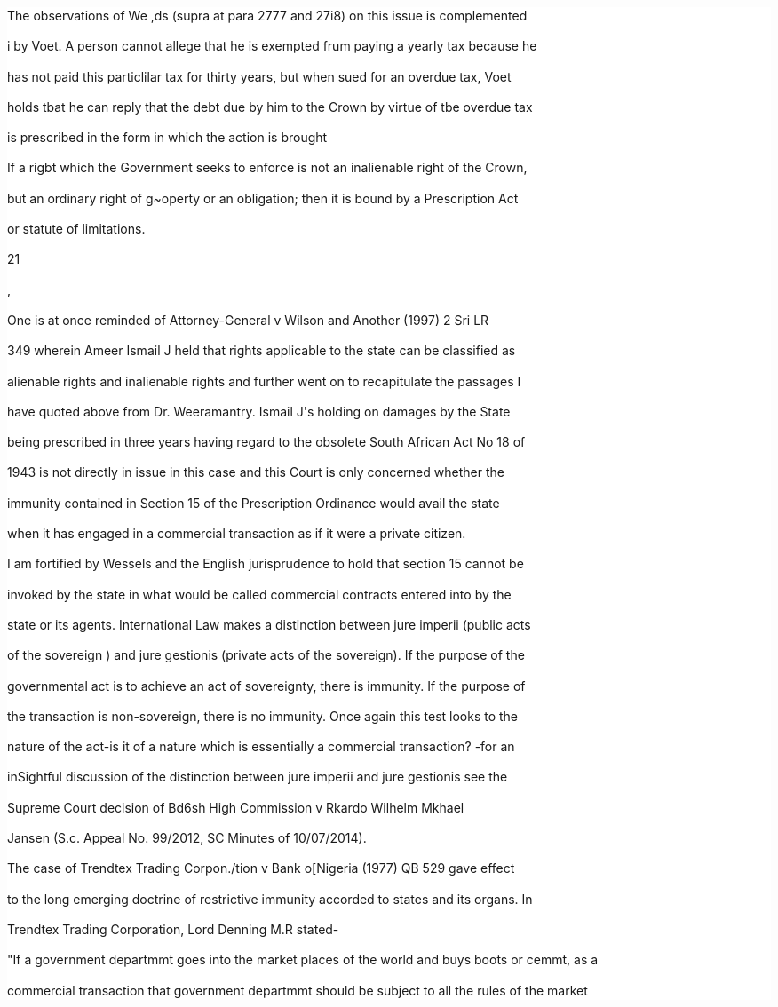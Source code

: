 The observations of We ,ds (supra at para 2777 and 27i8) on this issue is complemented

i by Voet. A person cannot allege that he is exempted frum paying a yearly tax because he

has not paid this particlilar tax for thirty years, but when sued for an overdue tax, Voet

holds tbat he can reply that the debt due by him to the Crown by virtue of tbe overdue tax

is prescribed in the form in which the action is brought

If a rigbt which the Government seeks to enforce is not an inalienable right of the Crown,

but an ordinary right of g~operty or an obligation; then it is bound by a Prescription Act

or statute of limitations.

21

,

One is at once reminded of Attorney-General v Wilson and Another (1997) 2 Sri LR

349 wherein Ameer Ismail J held that rights applicable to the state can be classified as

alienable rights and inalienable rights and further went on to recapitulate the passages I

have quoted above from Dr. Weeramantry. Ismail J's holding on damages by the State

being prescribed in three years having regard to the obsolete South African Act No 18 of

1943 is not directly in issue in this case and this Court is only concerned whether the

immunity contained in Section 15 of the Prescription Ordinance would avail the state

when it has engaged in a commercial transaction as if it were a private citizen.

I am fortified by Wessels and the English jurisprudence to hold that section 15 cannot be

invoked by the state in what would be called commercial contracts entered into by the

state or its agents. International Law makes a distinction between jure imperii (public acts

of the sovereign ) and jure gestionis (private acts of the sovereign). If the purpose of the

governmental act is to achieve an act of sovereignty, there is immunity. If the purpose of

the transaction is non-sovereign, there is no immunity. Once again this test looks to the

nature of the act-is it of a nature which is essentially a commercial transaction? -for an

inSightful discussion of the distinction between jure imperii and jure gestionis see the

Supreme Court decision of Bd6sh High Commission v Rkardo Wilhelm Mkhael

Jansen (S.c. Appeal No. 99/2012, SC Minutes of 10/07/2014).

The case of Trendtex Trading Corpon./tion v Bank o[Nigeria (1977) QB 529 gave effect

to the long emerging doctrine of restrictive immunity accorded to states and its organs. In

Trendtex Trading Corporation, Lord Denning M.R stated-

"If a government departmmt goes into the market places of the world and buys boots or cemmt, as a

commercial transaction that government departmmt should be subject to all the rules of the market

